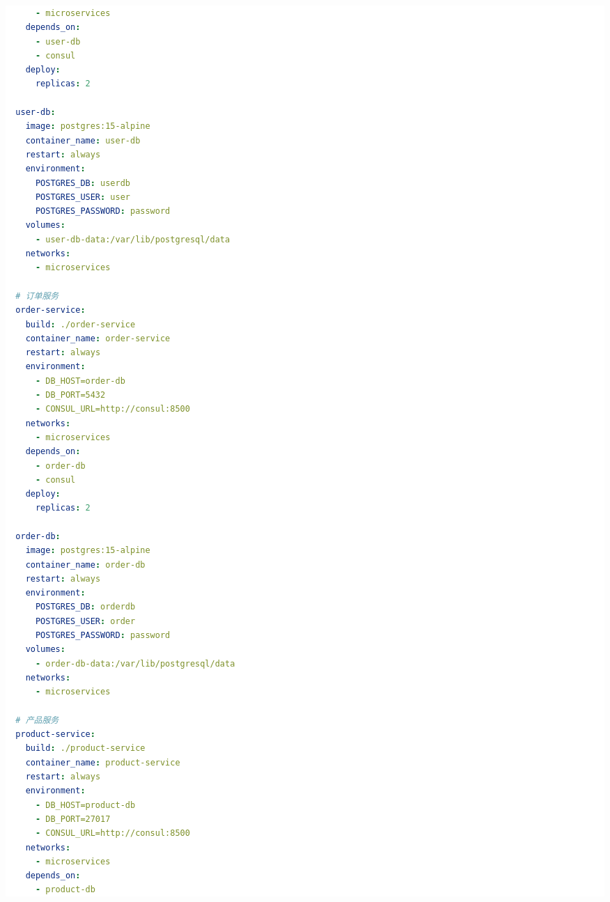 ```yaml
      - microservices
    depends_on:
      - user-db
      - consul
    deploy:
      replicas: 2

  user-db:
    image: postgres:15-alpine
    container_name: user-db
    restart: always
    environment:
      POSTGRES_DB: userdb
      POSTGRES_USER: user
      POSTGRES_PASSWORD: password
    volumes:
      - user-db-data:/var/lib/postgresql/data
    networks:
      - microservices

  # 订单服务
  order-service:
    build: ./order-service
    container_name: order-service
    restart: always
    environment:
      - DB_HOST=order-db
      - DB_PORT=5432
      - CONSUL_URL=http://consul:8500
    networks:
      - microservices
    depends_on:
      - order-db
      - consul
    deploy:
      replicas: 2

  order-db:
    image: postgres:15-alpine
    container_name: order-db
    restart: always
    environment:
      POSTGRES_DB: orderdb
      POSTGRES_USER: order
      POSTGRES_PASSWORD: password
    volumes:
      - order-db-data:/var/lib/postgresql/data
    networks:
      - microservices

  # 产品服务
  product-service:
    build: ./product-service
    container_name: product-service
    restart: always
    environment:
      - DB_HOST=product-db
      - DB_PORT=27017
      - CONSUL_URL=http://consul:8500
    networks:
      - microservices
    depends_on:
      - product-db
```